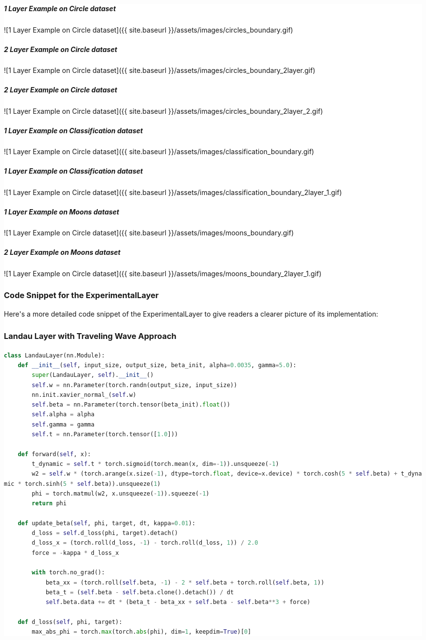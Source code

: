 ##### 1 Layer Example on Circle dataset
![1 Layer Example on Circle dataset]({{ site.baseurl }}/assets/images/circles_boundary.gif)


##### 2 Layer Example on Circle dataset
![1 Layer Example on Circle dataset]({{ site.baseurl }}/assets/images/circles_boundary_2layer.gif)


##### 2 Layer Example on Circle dataset
![1 Layer Example on Circle dataset]({{ site.baseurl }}/assets/images/circles_boundary_2layer_2.gif)


##### 1 Layer Example on Classification dataset
![1 Layer Example on Circle dataset]({{ site.baseurl }}/assets/images/classification_boundary.gif)


##### 1 Layer Example on Classification dataset
![1 Layer Example on Circle dataset]({{ site.baseurl }}/assets/images/classification_boundary_2layer_1.gif)


##### 1 Layer Example on Moons dataset
![1 Layer Example on Circle dataset]({{ site.baseurl }}/assets/images/moons_boundary.gif)

##### 2 Layer Example on Moons dataset
![1 Layer Example on Circle dataset]({{ site.baseurl }}/assets/images/moons_boundary_2layer_1.gif)


### Code Snippet for the ExperimentalLayer

Here's a more detailed code snippet of the ExperimentalLayer to give readers a clearer picture of its implementation:

### Landau Layer with Traveling Wave Approach
```python
class LandauLayer(nn.Module):
    def __init__(self, input_size, output_size, beta_init, alpha=0.0035, gamma=5.0):
        super(LandauLayer, self).__init__()
        self.w = nn.Parameter(torch.randn(output_size, input_size))
        nn.init.xavier_normal_(self.w)
        self.beta = nn.Parameter(torch.tensor(beta_init).float())
        self.alpha = alpha
        self.gamma = gamma
        self.t = nn.Parameter(torch.tensor([1.0]))

    def forward(self, x):
        t_dynamic = self.t * torch.sigmoid(torch.mean(x, dim=-1)).unsqueeze(-1)
        w2 = self.w * (torch.arange(x.size(-1), dtype=torch.float, device=x.device) * torch.cosh(5 * self.beta) + t_dynamic * torch.sinh(5 * self.beta)).unsqueeze(1)
        phi = torch.matmul(w2, x.unsqueeze(-1)).squeeze(-1)
        return phi
        
    def update_beta(self, phi, target, dt, kappa=0.01):
        d_loss = self.d_loss(phi, target).detach()
        d_loss_x = (torch.roll(d_loss, -1) - torch.roll(d_loss, 1)) / 2.0
        force = -kappa * d_loss_x
        
        with torch.no_grad():
            beta_xx = (torch.roll(self.beta, -1) - 2 * self.beta + torch.roll(self.beta, 1))
            beta_t = (self.beta - self.beta.clone().detach()) / dt
            self.beta.data += dt * (beta_t - beta_xx + self.beta - self.beta**3 + force)
            
    def d_loss(self, phi, target):
        max_abs_phi = torch.max(torch.abs(phi), dim=1, keepdim=True)[0]
```